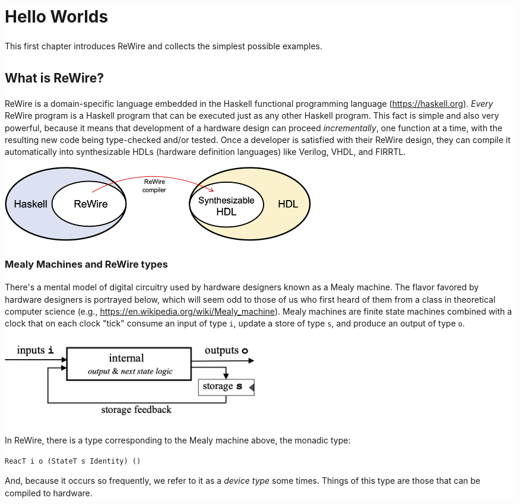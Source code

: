 # Hello Worlds

This first chapter introduces ReWire and collects the simplest possible examples.

## What is ReWire?

ReWire is a domain-specific language embedded in the Haskell functional programming language (<https://haskell.org>). *Every* ReWire program is a Haskell program that can be executed just as any other Haskell program. This fact is simple and also very powerful, because it means that development of a hardware design can proceed *incrementally*, one function at a time, with the resulting new code being type-checked and/or tested. Once a developer is satisfied with their ReWire design, they can compile it automatically into synthesizable HDLs (hardware definition languages) like Verilog, VHDL, and FIRRTL.

<img src="images/ReWireInColor.png"  style="height:60%; width:60%" >

### Mealy Machines and ReWire types

There's a mental model of digital circuitry used by hardware designers known as a Mealy machine. The flavor favored by hardware designers is portrayed below, which will seem odd to those of us who first heard of them from a class in theoretical computer science (e.g., <https://en.wikipedia.org/wiki/Mealy_machine>). Mealy machines are finite state machines combined with a clock that on each clock "tick" consume an input of type ``i``, update a store of type ``s``, and produce an output of type ``o``. 

<img src="images/beautifullestmealy.png"  style="height:50%; width:50%" >

In ReWire, there is a type corresponding to the Mealy machine above, the monadic type:

``ReacT i o (StateT s Identity) ()``

And, because it occurs so frequently, we refer to it as a *device type* some times. Things of this type are those that can be compiled to hardware. 

